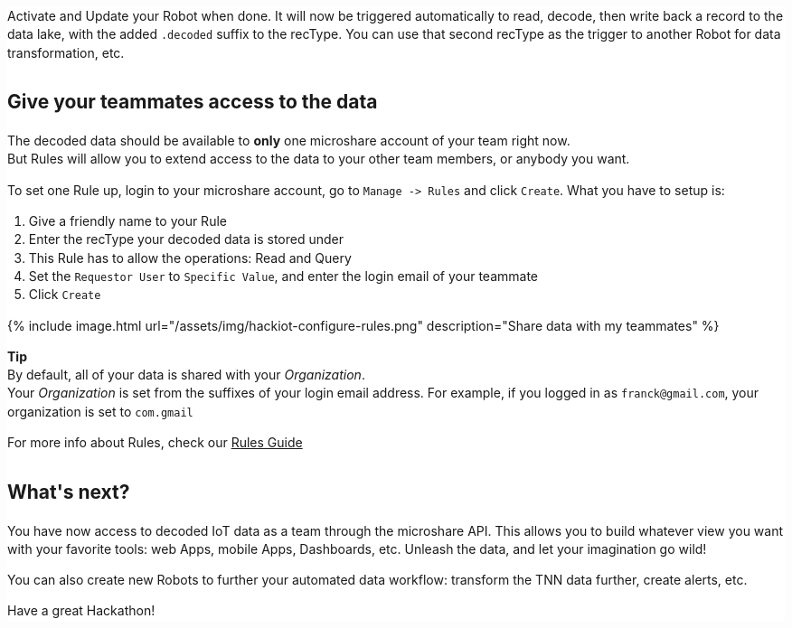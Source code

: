 Activate and Update your Robot when done. It will now be triggered automatically to read, decode, then write back a record to the data lake, with the added `.decoded` suffix to the recType.
You can use that second recType as the trigger to another Robot for data transformation, etc.

## Give your teammates access to the data

The decoded data should be available to **only** one microshare account of your team right now.  
But Rules will allow you to extend access to the data to your other team members, or anybody you want.

To set one Rule up, login to your microshare account, go to `Manage -> Rules` and click `Create`.
What you have to setup is:

1. Give a friendly name to your Rule
2. Enter the recType your decoded data is stored under
3. This Rule has to allow the operations: Read and Query
4. Set the `Requestor User` to `Specific Value`, and enter the login email of your teammate
5. Click `Create`

{% include image.html url="/assets/img/hackiot-configure-rules.png" description="Share data with my teammates" %}

**Tip**  
By default, all of your data is shared with your _Organization_.  
Your _Organization_ is set from the suffixes of your login email address. For example, if you logged in as `franck@gmail.com`, your organization is set to `com.gmail`

For more info about Rules, check our [Rules Guide](../../getting-started/rules-guide)

## What's next?

You have now access to decoded IoT data as a team through the microshare API. This allows you to build whatever view you want with your favorite tools: web Apps, mobile Apps, Dashboards, etc. Unleash the data, and let your imagination go wild!  

You can also create new Robots to further your automated data workflow: transform the TNN data further, create alerts, etc.

Have a great Hackathon!
